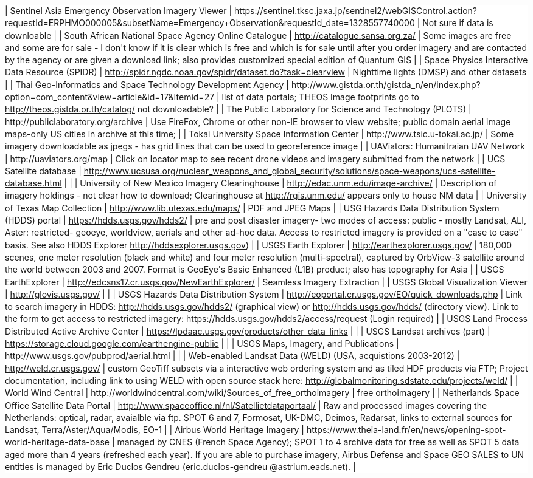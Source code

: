 | Sentinel  Asia Emergency Observation Imagery Viewer          | https://sentinel.tksc.jaxa.jp/sentinel2/webGISControl.action?requestId=ERPHMO000005&subsetName=Emergency+Observation&requestId_date=1328557740000 | Not sure if data is downloable                               |
| South  African National Space Agency Online Catalogue        | http://catalogue.sansa.org.za/                               | Some images are free and some  are for sale - I don't know if it is clear which is free and which is for  sale until after you order imagery and are contacted by the agency or are  given a download link; also provides customized special edition of Quantum GIS |
| Space  Physics Interactive Data Resource (SPIDR)             | http://spidr.ngdc.noaa.gov/spidr/dataset.do?task=clearview   | Nighttime lights (DMSP) and  other datasets                  |
| Thai  Geo-Informatics and Space Technology Development Agency | http://www.gistda.or.th/gistda_n/en/index.php?option=com_content&view=article&id=17&Itemid=27 | list of data portals;  THEOS Image footprints go to http://theos.gistda.or.th/catalog/ not  downloadable? |
| The  Public Laboratory for Science and Technology (PLOTS)    | http://publiclaboratory.org/archive                          | Use FireFox, Chrome  or other non-IE browser to view website; public domain aerial  image maps-only US cities in archive at this time; |
| Tokai  University Space Information Center                   | http://www.tsic.u-tokai.ac.jp/                               | Some imagery downloadable as  jpegs - has grid lines that can be used to georeference image |
| UAViators: Humanitraian UAV Network                          | http://uaviators.org/map                                     | Click on locator map  to see recent drone videos and imagery submitted from the network |
| UCS Satellite database                                       | http://www.ucsusa.org/nuclear_weapons_and_global_security/solutions/space-weapons/ucs-satellite-database.html |                                                              |
| University  of New Mexico Imagery Clearinghouse              | http://edac.unm.edu/image-archive/                           | Description of imagery holdings  - not clear how to download; Clearinghouse at http://rgis.unm.edu/ appears  only to house NM data |
| University  of Texas Map Collection                          | http://www.lib.utexas.edu/maps/                              | PDF and JPEG Maps                                            |
| USG  Hazards Data Distribution System (HDDS) portal          | https://hdds.usgs.gov/hdds2/                                 | pre and post disaster imagery-  two modes of access: public - mostly Landsat, ALI,  Aster: restricted- geoeye, worldview, aerials and other  ad-hoc data. Access to restricted imagery is provided on a "case  to case" basis. See also HDDS Explorer  http://hddsexplorer.usgs.gov) |
| USGS  Earth Explorer                                         | http://earthexplorer.usgs.gov/                               | 180,000 scenes, one meter  resolution (black and white) and four meter resolution (multi-spectral),  captured by OrbView-3 satellite around the world between 2003 and 2007.  Format is GeoEye's Basic Enhanced (L1B) product; also has topography for Asia |
| USGS  EarthExplorer                                          | http://edcsns17.cr.usgs.gov/NewEarthExplorer/                | Seamless Imagery Extraction                                  |
| USGS  Global Visualization Viewer                            | http://glovis.usgs.gov/                                      |                                                              |
| USGS  Hazards Data Distribution System                       | http://eoportal.cr.usgs.gov/EO/quick_downloads.php           | Link to search imagery in HDDS:  http://hdds.usgs.gov/hdds2/ (graphical view)  or http://hdds.usgs.gov/hdds/ (directory view). Link to the form to  get access to restricted imagery:  https://hdds.usgs.gov/hdds2/access/request     (Login required) |
| USGS  Land Process Distributed Active Archive Center         | https://lpdaac.usgs.gov/products/other_data_links            |                                                              |
| USGS  Landsat archives (part)                                | https://storage.cloud.google.com/earthengine-public          |                                                              |
| USGS  Maps, Imagery, and Publications                        | http://www.usgs.gov/pubprod/aerial.html                      |                                                              |
| Web-enabled  Landsat Data (WELD) (USA, acquistions 2003-2012) | http://weld.cr.usgs.gov/                                     | custom GeoTiff subsets via a  interactive web ordering system and as tiled HDF products via FTP; Project  documentation, including link to using WELD with open source stack here:  http://globalmonitoring.sdstate.edu/projects/weld/ |
| World  Wind Central                                          | http://worldwindcentral.com/wiki/Sources_of_free_orthoimagery | free orthoimagery                                            |
| Netherlands Space Office Satellite Data Portal               | http://www.spaceoffice.nl/nl/Satellietdataportaal/           | Raw and processed  images covering the Netherlands: optical, radar, avaialble via ftp. SPOT 6  and 7, Formosat, UK-DMC, Deimos, Radarsat, links to external sources for  Landsat, Terra/Aster/Aqua/Modis, EO-1 |
| Airbus World Heritage Imagery                                | https://www.theia-land.fr/en/news/opening-spot-world-heritage-data-base | managed by CNES  (French Space Agency); SPOT 1 to 4 archive data for free as well as SPOT 5  data aged more than 4 years (refreshed each year). If you are able to  purchase imagery, Airbus Defense and Space GEO SALES to UN entities is  managed by Eric Duclos Gendreu (eric.duclos-gendreu     @astrium.eads.net). |